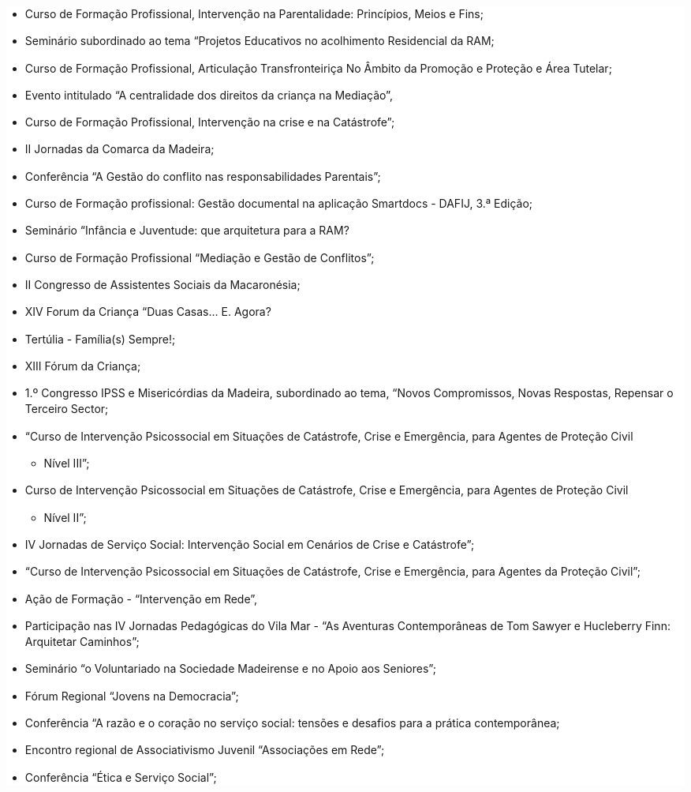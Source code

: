 - Curso de Formação Profissional, Intervenção na Parentalidade: Princípios, Meios e Fins;

- Seminário subordinado ao tema “Projetos Educativos no acolhimento Residencial da RAM;

- Curso de Formação Profissional, Articulação Transfronteiriça No Âmbito da Promoção e Proteção e Área Tutelar;

- Evento intitulado “A centralidade dos direitos da criança na Mediação”,

- Curso de Formação Profissional, Intervenção na crise e na Catástrofe”;

- II Jornadas da Comarca da Madeira;

- Conferência “A Gestão do conflito nas responsabilidades Parentais”;

- Curso de Formação profissional: Gestão documental na aplicação Smartdocs - DAFIJ, 3.ª Edição;

- Seminário “Infância e Juventude: que arquitetura para a RAM?

- Curso de Formação Profissional “Mediação e Gestão de Conflitos”;

- II Congresso de Assistentes Sociais da Macaronésia;

- XIV Forum da Criança “Duas Casas… E. Agora?

- Tertúlia - Família(s) Sempre!;

- XIII Fórum da Criança;

- 1.º Congresso IPSS e Misericórdias da Madeira, subordinado ao tema, “Novos Compromissos, Novas Respostas,
Repensar o Terceiro Sector;

- “Curso de Intervenção Psicossocial em Situações de Catástrofe, Crise e Emergência, para Agentes de Proteção Civil 
   - Nível III”;

- Curso de Intervenção Psicossocial em Situações de Catástrofe, Crise e Emergência, para Agentes de Proteção Civil 
   - Nível II”;

- IV Jornadas de Serviço Social: Intervenção Social em Cenários de Crise e Catástrofe”;

- “Curso de Intervenção Psicossocial em Situações de Catástrofe, Crise e Emergência, para Agentes da Proteção Civil”;

- Ação de Formação - “Intervenção em Rede”,

- Participação nas IV Jornadas Pedagógicas do Vila Mar - “As Aventuras Contemporâneas de Tom Sawyer e
Hucleberry Finn: Arquitetar Caminhos”;

- Seminário “o Voluntariado na Sociedade Madeirense e no Apoio aos Seniores”;

- Fórum Regional “Jovens na Democracia”;

- Conferência “A razão e o coração no serviço social: tensões e desafios para a prática contemporânea;

- Encontro regional de Associativismo Juvenil “Associações em Rede”;

- Conferência “Ética e Serviço Social”;
